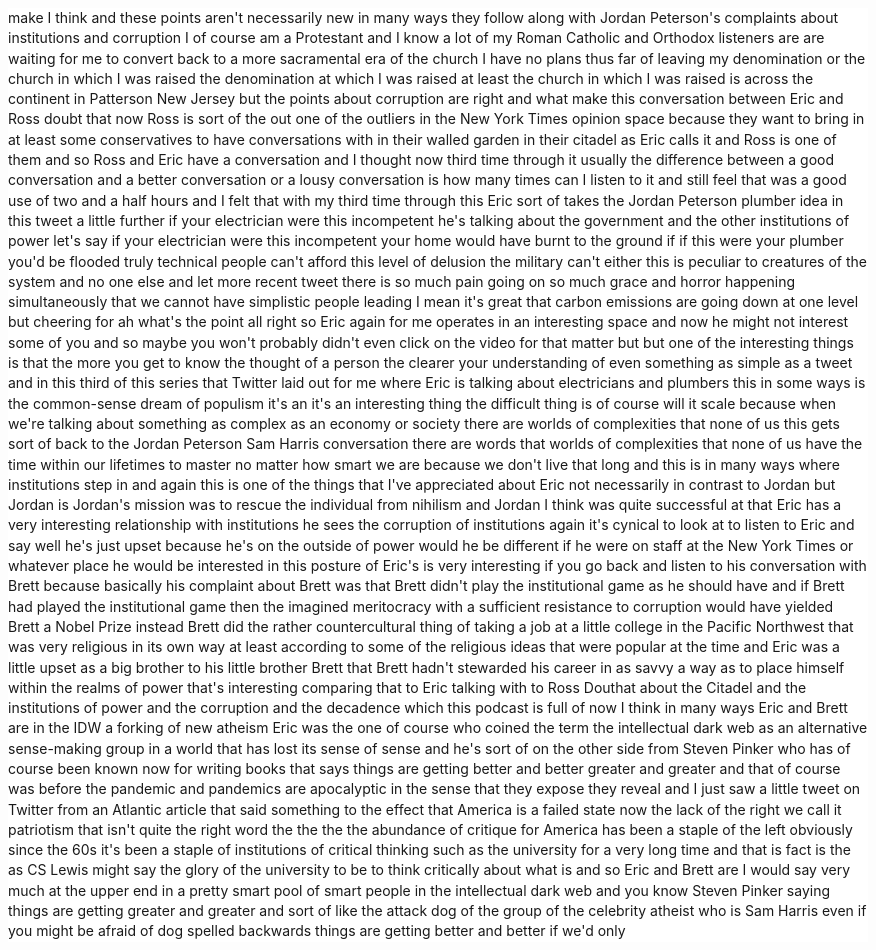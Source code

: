 make I think and these points aren't necessarily new in many ways they follow along with Jordan Peterson's complaints about institutions and corruption I of course am a Protestant and I know a lot of my Roman Catholic and Orthodox listeners are are waiting for me to convert back to a more sacramental era of the church I have no plans thus far of leaving my denomination or the church in which I was raised the denomination at which I was raised at least the church in which I was raised is across the continent in Patterson New Jersey but the points about corruption are right and what make this conversation between Eric and Ross doubt that now Ross is sort of the out one of the outliers in the New York Times opinion space because they want to bring in at least some conservatives to have conversations with in their walled garden in their citadel as Eric calls it and Ross is one of them and so Ross and Eric have a conversation and I thought now third time through it usually the difference between a good conversation and a better conversation or a lousy conversation is how many times can I listen to it and still feel that was a good use of two and a half hours and I felt that with my third time through this Eric sort of takes the Jordan Peterson plumber idea in this tweet a little further if your electrician were this incompetent he's talking about the government and the other institutions of power let's say if your electrician were this incompetent your home would have burnt to the ground if if this were your plumber you'd be flooded truly technical people can't afford this level of delusion the military can't either this is peculiar to creatures of the system and no one else and let more recent tweet there is so much pain going on so much grace and horror happening simultaneously that we cannot have simplistic people leading I mean it's great that carbon emissions are going down at one level but cheering for ah what's the point all right so Eric again for me operates in an interesting space and now he might not interest some of you and so maybe you won't probably didn't even click on the video for that matter but but one of the interesting things is that the more you get to know the thought of a person the clearer your understanding of even something as simple as a tweet and in this third of this series that Twitter laid out for me where Eric is talking about electricians and plumbers this in some ways is the common-sense dream of populism it's an it's an interesting thing the difficult thing is of course will it scale because when we're talking about something as complex as an economy or society there are worlds of complexities that none of us this gets sort of back to the Jordan Peterson Sam Harris conversation there are words that worlds of complexities that none of us have the time within our lifetimes to master no matter how smart we are because we don't live that long and this is in many ways where institutions step in and again this is one of the things that I've appreciated about Eric not necessarily in contrast to Jordan but Jordan is Jordan's mission was to rescue the individual from nihilism and Jordan I think was quite successful at that Eric has a very interesting relationship with institutions he sees the corruption of institutions again it's cynical to look at to listen to Eric and say well he's just upset because he's on the outside of power would he be different if he were on staff at the New York Times or whatever place he would be interested in this posture of Eric's is very interesting if you go back and listen to his conversation with Brett because basically his complaint about Brett was that Brett didn't play the institutional game as he should have and if Brett had played the institutional game then the imagined meritocracy with a sufficient resistance to corruption would have yielded Brett a Nobel Prize instead Brett did the rather countercultural thing of taking a job at a little college in the Pacific Northwest that was very religious in its own way at least according to some of the religious ideas that were popular at the time and Eric was a little upset as a big brother to his little brother Brett that Brett hadn't stewarded his career in as savvy a way as to place himself within the realms of power that's interesting comparing that to Eric talking with to Ross Douthat about the Citadel and the institutions of power and the corruption and the decadence which this podcast is full of now I think in many ways Eric and Brett are in the IDW a forking of new atheism Eric was the one of course who coined the term the intellectual dark web as an alternative sense-making group in a world that has lost its sense of sense and he's sort of on the other side from Steven Pinker who has of course been known now for writing books that says things are getting better and better greater and greater and that of course was before the pandemic and pandemics are apocalyptic in the sense that they expose they reveal and I just saw a little tweet on Twitter from an Atlantic article that said something to the effect that America is a failed state now the lack of the right we call it patriotism that isn't quite the right word the the the the abundance of critique for America has been a staple of the left obviously since the 60s it's been a staple of institutions of critical thinking such as the university for a very long time and that is fact is the as CS Lewis might say the glory of the university to be to think critically about what is and so Eric and Brett are I would say very much at the upper end in a pretty smart pool of smart people in the intellectual dark web and you know Steven Pinker saying things are getting greater and greater and sort of like the attack dog of the group of the celebrity atheist who is Sam Harris even if you might be afraid of dog spelled backwards things are getting better and better if we'd only